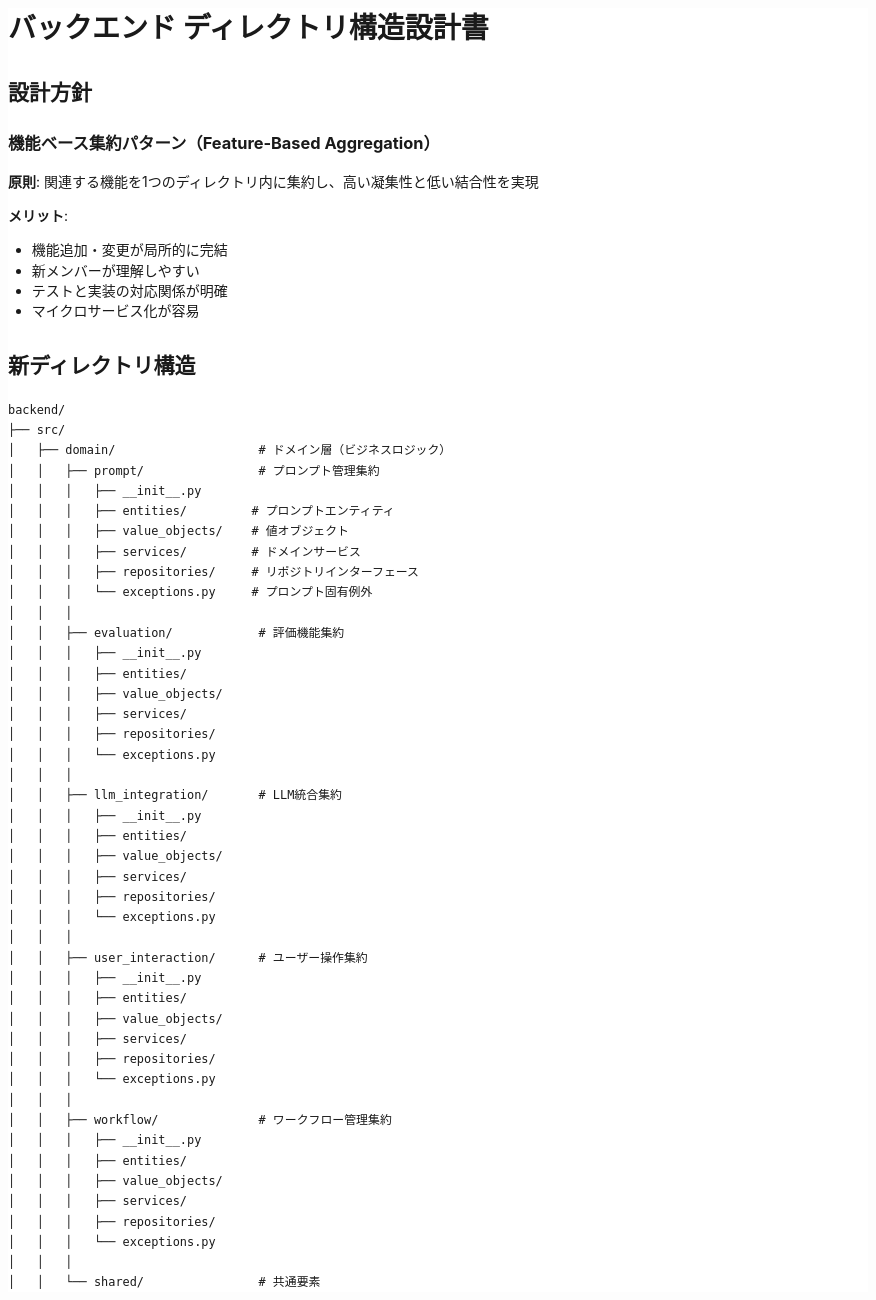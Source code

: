 # バックエンド ディレクトリ構造設計書

## 設計方針

### 機能ベース集約パターン（Feature-Based Aggregation）

**原則**: 関連する機能を1つのディレクトリ内に集約し、高い凝集性と低い結合性を実現

**メリット**:

- 機能追加・変更が局所的に完結
- 新メンバーが理解しやすい
- テストと実装の対応関係が明確
- マイクロサービス化が容易

## 新ディレクトリ構造

```
backend/
├── src/
│   ├── domain/                    # ドメイン層（ビジネスロジック）
│   │   ├── prompt/                # プロンプト管理集約
│   │   │   ├── __init__.py
│   │   │   ├── entities/         # プロンプトエンティティ
│   │   │   ├── value_objects/    # 値オブジェクト
│   │   │   ├── services/         # ドメインサービス
│   │   │   ├── repositories/     # リポジトリインターフェース
│   │   │   └── exceptions.py     # プロンプト固有例外
│   │   │
│   │   ├── evaluation/            # 評価機能集約
│   │   │   ├── __init__.py
│   │   │   ├── entities/
│   │   │   ├── value_objects/
│   │   │   ├── services/
│   │   │   ├── repositories/
│   │   │   └── exceptions.py
│   │   │
│   │   ├── llm_integration/       # LLM統合集約
│   │   │   ├── __init__.py
│   │   │   ├── entities/
│   │   │   ├── value_objects/
│   │   │   ├── services/
│   │   │   ├── repositories/
│   │   │   └── exceptions.py
│   │   │
│   │   ├── user_interaction/      # ユーザー操作集約
│   │   │   ├── __init__.py
│   │   │   ├── entities/
│   │   │   ├── value_objects/
│   │   │   ├── services/
│   │   │   ├── repositories/
│   │   │   └── exceptions.py
│   │   │
│   │   ├── workflow/              # ワークフロー管理集約
│   │   │   ├── __init__.py
│   │   │   ├── entities/
│   │   │   ├── value_objects/
│   │   │   ├── services/
│   │   │   ├── repositories/
│   │   │   └── exceptions.py
│   │   │
│   │   └── shared/                # 共通要素
```